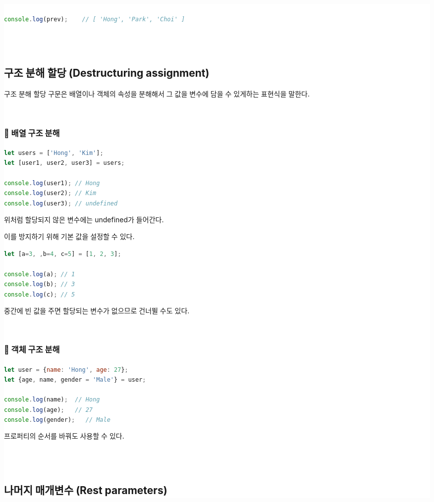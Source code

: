   ```js

  console.log(prev);    // [ 'Hong', 'Park', 'Choi' ]
  ```

<br><br>

## 구조 분해 할당 (Destructuring assignment)

구조 분해 할당 구문은 배열이나 객체의 속성을 분해해서 그 값을 변수에 담을 수 있게하는 표현식을 말한다.

<br>

### 🔸 배열 구조 분해

```js
let users = ['Hong', 'Kim'];
let [user1, user2, user3] = users;

console.log(user1); // Hong
console.log(user2); // Kim
console.log(user3); // undefined
```

위처럼 할당되지 않은 변수에는 undefined가 들어간다.

이를 방지하기 위해 기본 값을 설정할 수 있다.

```js
let [a=3, ,b=4, c=5] = [1, 2, 3];

console.log(a); // 1
console.log(b); // 3
console.log(c); // 5
```

중간에 빈 값을 주면 할당되는 변수가 없으므로 건너뛸 수도 있다.

<br>

### 🔸 객체 구조 분해

```js
let user = {name: 'Hong', age: 27};
let {age, name, gender = 'Male'} = user;

console.log(name);  // Hong
console.log(age);   // 27
console.log(gender);   // Male
```

프로퍼티의 순서를 바꿔도 사용할 수 있다.

<br><br>

## 나머지 매개변수 (Rest parameters)
